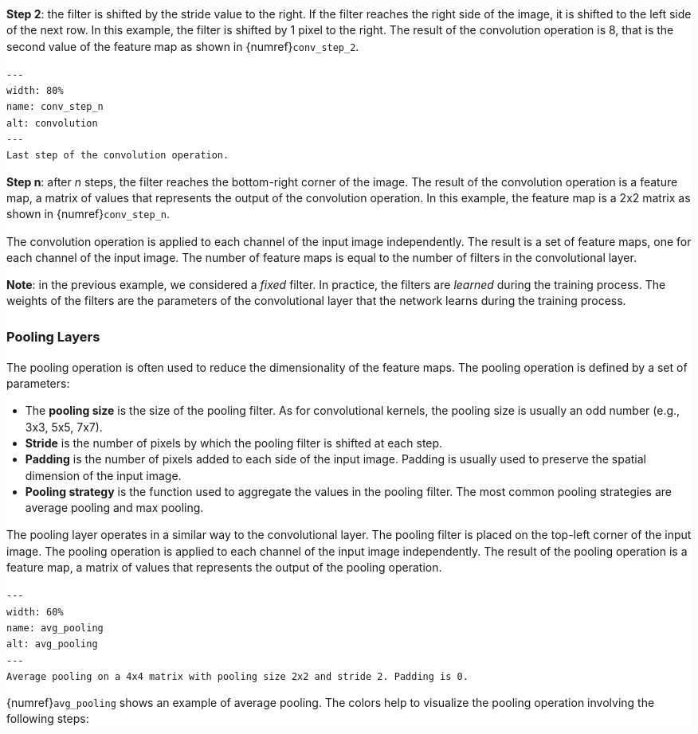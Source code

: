 **Step 2**: the filter is shifted by the stride value to the right. If the filter reaches the right side of the image, it is shifted to the left side of the next row. In this example, the filter is shifted by 1 pixel to the right. The result of the convolution operation is 8, that is the second value of the feature map as shown in {numref}`conv_step_2`.

```{figure} images/2_cnns/images_cnn/conv_stepn.png
---
width: 80%
name: conv_step_n
alt: convolution
---
Last step of the convolution operation.
```

**Step n**: after $n$ steps, the filter reaches the bottom-right corner of the image. The result of the convolution operation is a feature map, a matrix of values that represents the output of the convolution operation. In this example, the feature map is a 2x2 matrix as shown in {numref}`conv_step_n`.

The convolution operation is applied to each channel of the input image independently. The result is a set of feature maps, one for each channel of the input image. The number of feature maps is equal to the number of filters in the convolutional layer.

**Note**: in the previous example, we considered a *fixed* filter. In practice, the filters are *learned* during the training process. The weights of the filters are the parameters of the convolutional layer that the network learns during the training process.

### Pooling Layers

The pooling operation is often used to reduce the dimensionality of the feature maps. The pooling operation is defined by a set of parameters:
- The **pooling size** is the size of the pooling filter. As for convolutional kernels, the pooling size is usually an odd number (e.g., 3x3, 5x5, 7x7).
- **Stride** is the number of pixels by which the pooling filter is shifted at each step.
- **Padding** is the number of pixels added to each side of the input image. Padding is usually used to preserve the spatial dimension of the input image.
- **Pooling strategy** is the function used to aggregate the values in the pooling filter. The most common pooling strategies are average pooling and max pooling.

The pooling layer operates in a similar way to the convolutional layer. The pooling filter is placed on the top-left corner of the input image. The pooling operation is applied to each channel of the input image independently. The result of the pooling operation is a feature map, a matrix of values that represents the output of the pooling operation.

```{figure} images/2_cnns/images_cnn/avg_pooling.png
---
width: 60%
name: avg_pooling
alt: avg_pooling
---
Average pooling on a 4x4 matrix with pooling size 2x2 and stride 2. Padding is 0.
```

{numref}`avg_pooling` shows an example of average pooling. The colors help to visualize the pooling operation involving the following steps:
